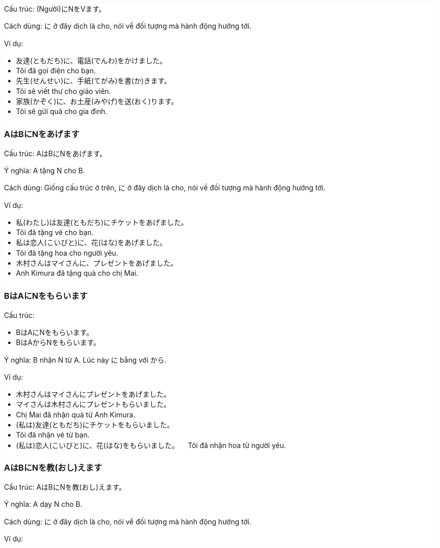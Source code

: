 Cấu trúc: (Người)にNをVます。

Cách dùng: に ở đây dịch là cho, nói về đối tượng mà hành động hướng tới.

Ví dụ:

- 友達(ともだち)に、電話(でんわ)をかけました。
- Tôi đã gọi điện cho bạn.
- 先生(せんせい)に、手紙(てがみ)を書(か)きます。
- Tôi sẽ viết thư cho giáo viên.
- 家族(かぞく)に、お土産(みやげ)を送(おく)ります。
- Tôi sẽ gửi quà cho gia đình.

### AはBにNをあげます

Cấu trúc: AはBにNをあげます。

Ý nghĩa: A tặng N cho B.

Cách dùng: Giống cấu trúc ở trên, に ở đây dịch là cho, nói về đối tượng mà hành động hướng tới.

Ví dụ:

- 私(わたし)は友達(ともだち)にチケットをあげました。
- Tôi đã tặng vé cho bạn.
- 私は恋人(こいびと)に、花(はな)をあげました。
- Tôi đã tặng hoa cho người yêu.
- 木村さんはマイさんに、プレゼントをあげました。
- Anh Kimura đã tặng quà cho chị Mai.

### BはAにNをもらいます

Cấu trúc:

- BはAにNをもらいます。
- BはAからNをもらいます。

Ý nghĩa: B nhận N từ A. Lúc này に bằng với から.

Ví dụ:

- 木村さんはマイさんにプレゼントをあげました。
- マイさんは木村さんにプレゼントもらいました。
- Chị Mai đã nhận quà từ Anh Kimura.
- (私は)友達(ともだち)にチケットをもらいました。
- Tôi đã nhận vé từ bạn.
- (私は)恋人(こいびと)に、花(はな)をもらいました。
　Tôi đã nhận hoa từ người yêu.

### AはBにNを教(おし)えます

Cấu trúc: AはBにNを教(おし)えます。

Ý nghĩa: A dạy N cho B.

Cách dùng: に ở đây dịch là cho, nói về đối tượng mà hành động hướng tới.

Ví dụ:
